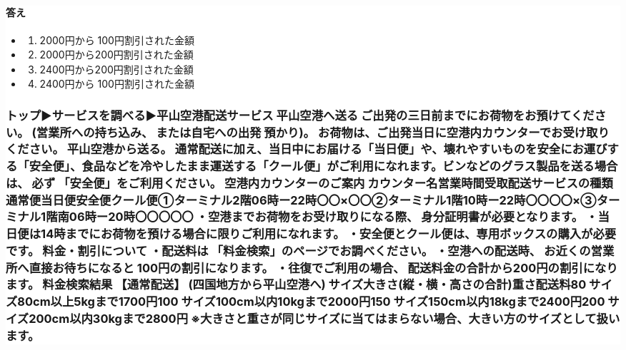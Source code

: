 #### 答え

- 1) 2000円から 100円割引された金額

- 2) 2000円から200円割引された金額

- 3) 2400円から200円割引された金額

- 4) 2400円から 100円割引された金額



### トップ▶サービスを調べる▶平山空港配送サービス 平山空港へ送る ご出発の三日前までにお荷物をお預けてください。 (営業所への持ち込み、 または自宅への出発 預かり)。 お荷物は、ご出発当日に空港内カウンターでお受け取りください。 平山空港から送る。 通常配送に加え、当日中にお届ける「当日便」や、壊れやすいものを安全にお運びする「安全便」、食品などを冷やしたまま運送する「クール便」がご利用になれます。ビンなどのグラス製品を送る場合は、 必ず 「安全便」をご利用ください。 空港内カウンターのご案内 カウンター名営業時間受取配送サービスの種類通常便当日便安全便クール便①ターミナル2階06時ー22時〇〇×〇〇②ターミナル1階10時ー22時〇〇〇〇×③ターミナル1階南06時ー20時〇〇〇〇〇 ・空港までお荷物をお受け取りになる際、 身分証明書が必要となります。 ・当日便は14時までにお荷物を預ける場合に限りご利用になれます。 ・安全便とクール便は、専用ボックスの購入が必要です。 料金・割引について ・配送料は 「料金検索」のページでお調べください。 ・空港への配送時、 お近くの営業所へ直接お待ちになると 100円の割引になります。 ・往復でご利用の場合、 配送料金の合計から200円の割引になります。 料金検索結果 【通常配送】 (四国地方から平山空港へ) サイズ大きさ(縦・横・高さの合計)重さ配送料80 サイズ80cm以上5kgまで1700円100 サイズ100cm以内10kgまで2000円150 サイズ150cm以内18kgまで2400円200 サイズ200cm以内30kgまで2800円 ※大きさと重さが同じサイズに当てはまらない場合、大きい方のサイズとして扱います。
